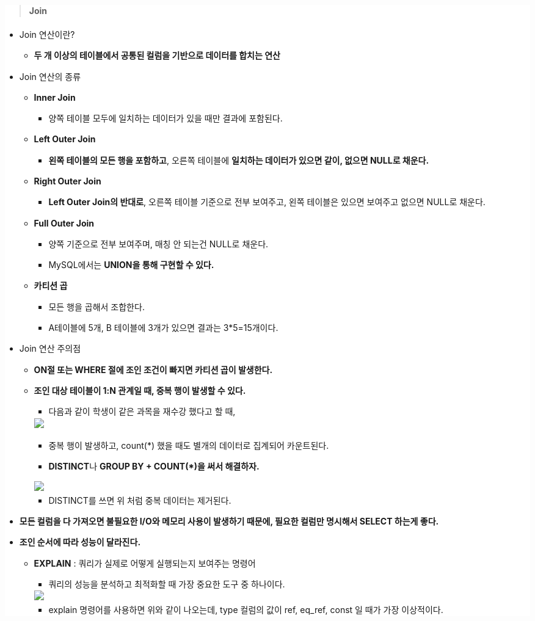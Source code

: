 > #### Join

- Join 연산이란?

    - **두 개 이상의 테이블에서 공통된 컬럼을 기반으로 데이터를 합치는 연산**

- Join 연산의 종류

    - **Inner Join**

        - 양쪽 테이블 모두에 일치하는 데이터가 있을 때만 결과에 포함된다.

    - **Left Outer Join**

        - **왼쪽 테이블의 모든 행을 포함하고**, 오른쪽 테이블에 **일치하는 데이터가 있으면 같이, 없으면 NULL로 채운다.**

    - **Right Outer Join**

        - **Left Outer Join의 반대로**, 오른쪽 테이블 기준으로 전부 보여주고, 왼쪽 테이블은 있으면 보여주고 없으면 NULL로 채운다.

    - **Full Outer Join**

        - 양쪽 기준으로 전부 보여주며, 매칭 안 되는건 NULL로 채운다.

        - MySQL에서는 **UNION을 통해 구현할 수 있다.**

    - **카티션 곱**

        - 모든 행을 곱해서 조합한다.

        - A테이블에 5개, B 테이블에 3개가 있으면 결과는 3*5=15개이다.

- Join 연산 주의점

    - **ON절 또는 WHERE 절에 조인 조건이 빠지면 카티션 곱이 발생한다.**

    - **조인 대상 테이블이 1:N 관계일 때, 중복 행이 발생할 수 있다.**

        - 다음과 같이 학생이 같은 과목을 재수강 했다고 할 때,

      <img src = "https://velog.velcdn.com/images/sm011212/post/18803e1a-e695-4f6b-af61-5574c1d230c9/image.png" width = "200">

        - 중복 행이 발생하고, count(*) 했을 때도 별개의 데이터로 집계되어 카운트된다.

        - **DISTINCT**나 **GROUP BY + COUNT(*)을 써서 해결하자.**

      <img src = "https://velog.velcdn.com/images/sm011212/post/06a65e9f-9182-437e-9f78-6f320286207c/image.png" width = "200">

        - DISTINCT를 쓰면 위 처럼 중복 데이터는 제거된다.


- **모든 컬럼을 다 가져오면 불필요한 I/O와 메모리 사용이 발생하기 때문에, 필요한 컬럼만 명시해서 SELECT 하는게 좋다.**


- **조인 순서에 따라 성능이 달라진다.**

    - **EXPLAIN** : 쿼리가 실제로 어떻게 실행되는지 보여주는 명령어

        - 쿼리의 성능을 분석하고 최적화할 때 가장 중요한 도구 중 하나이다.

      <img src = "https://velog.velcdn.com/images/sm011212/post/902b9eb1-2e1f-40c4-895e-826dc093b231/image.png" width = "600">

        - explain 명령어를 사용하면 위와 같이 나오는데, type 컬럼의 값이 ref, eq_ref, const 일 때가 가장 이상적이다.
